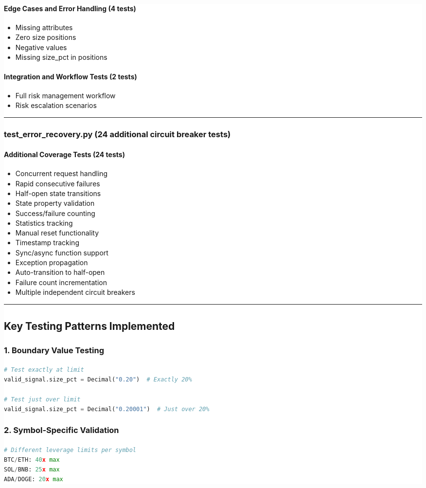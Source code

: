 #### Edge Cases and Error Handling (4 tests)
- Missing attributes
- Zero size positions
- Negative values
- Missing size_pct in positions

#### Integration and Workflow Tests (2 tests)
- Full risk management workflow
- Risk escalation scenarios

---

### test_error_recovery.py (24 additional circuit breaker tests)

#### Additional Coverage Tests (24 tests)
- Concurrent request handling
- Rapid consecutive failures
- Half-open state transitions
- State property validation
- Success/failure counting
- Statistics tracking
- Manual reset functionality
- Timestamp tracking
- Sync/async function support
- Exception propagation
- Auto-transition to half-open
- Failure count incrementation
- Multiple independent circuit breakers

---

## Key Testing Patterns Implemented

### 1. Boundary Value Testing
```python
# Test exactly at limit
valid_signal.size_pct = Decimal("0.20")  # Exactly 20%

# Test just over limit
valid_signal.size_pct = Decimal("0.20001")  # Just over 20%
```

### 2. Symbol-Specific Validation
```python
# Different leverage limits per symbol
BTC/ETH: 40x max
SOL/BNB: 25x max
ADA/DOGE: 20x max
```
